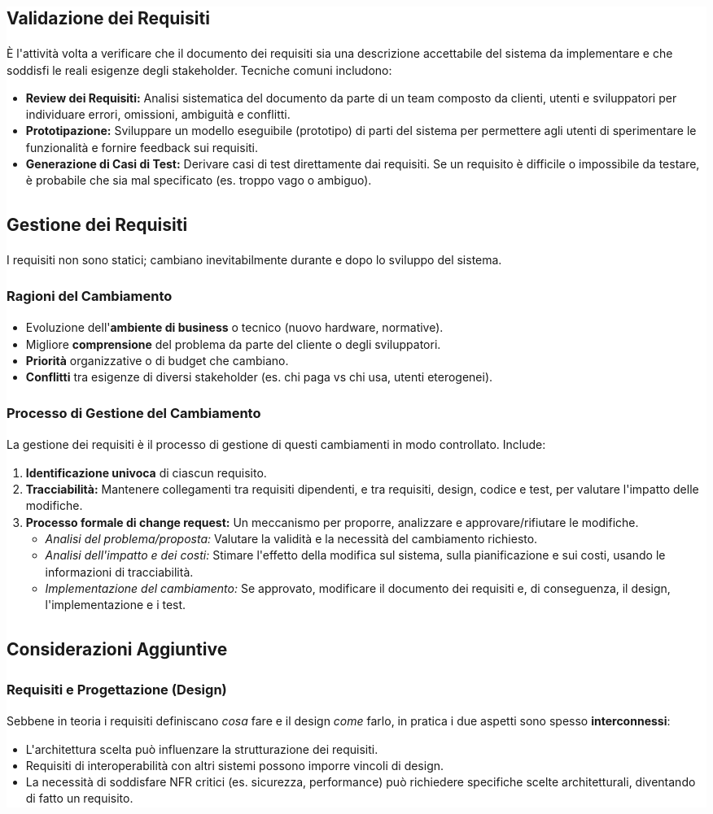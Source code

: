 ## Validazione dei Requisiti

È l'attività volta a verificare che il documento dei requisiti sia una descrizione accettabile del sistema da implementare e che soddisfi le reali esigenze degli stakeholder. Tecniche comuni includono:

*   **Review dei Requisiti:** Analisi sistematica del documento da parte di un team composto da clienti, utenti e sviluppatori per individuare errori, omissioni, ambiguità e conflitti.
*   **Prototipazione:** Sviluppare un modello eseguibile (prototipo) di parti del sistema per permettere agli utenti di sperimentare le funzionalità e fornire feedback sui requisiti.
*   **Generazione di Casi di Test:** Derivare casi di test direttamente dai requisiti. Se un requisito è difficile o impossibile da testare, è probabile che sia mal specificato (es. troppo vago o ambiguo).

## Gestione dei Requisiti

I requisiti non sono statici; cambiano inevitabilmente durante e dopo lo sviluppo del sistema.

### Ragioni del Cambiamento

*   Evoluzione dell'**ambiente di business** o tecnico (nuovo hardware, normative).
*   Migliore **comprensione** del problema da parte del cliente o degli sviluppatori.
*   **Priorità** organizzative o di budget che cambiano.
*   **Conflitti** tra esigenze di diversi stakeholder (es. chi paga vs chi usa, utenti eterogenei).

### Processo di Gestione del Cambiamento

La gestione dei requisiti è il processo di gestione di questi cambiamenti in modo controllato. Include:

1.  **Identificazione univoca** di ciascun requisito.
2.  **Tracciabilità:** Mantenere collegamenti tra requisiti dipendenti, e tra requisiti, design, codice e test, per valutare l'impatto delle modifiche.
3.  **Processo formale di change request:** Un meccanismo per proporre, analizzare e approvare/rifiutare le modifiche.
    *   *Analisi del problema/proposta:* Valutare la validità e la necessità del cambiamento richiesto.
    *   *Analisi dell'impatto e dei costi:* Stimare l'effetto della modifica sul sistema, sulla pianificazione e sui costi, usando le informazioni di tracciabilità.
    *   *Implementazione del cambiamento:* Se approvato, modificare il documento dei requisiti e, di conseguenza, il design, l'implementazione e i test.

## Considerazioni Aggiuntive

### Requisiti e Progettazione (Design)

Sebbene in teoria i requisiti definiscano *cosa* fare e il design *come* farlo, in pratica i due aspetti sono spesso **interconnessi**:

*   L'architettura scelta può influenzare la strutturazione dei requisiti.
*   Requisiti di interoperabilità con altri sistemi possono imporre vincoli di design.
*   La necessità di soddisfare NFR critici (es. sicurezza, performance) può richiedere specifiche scelte architetturali, diventando di fatto un requisito.

